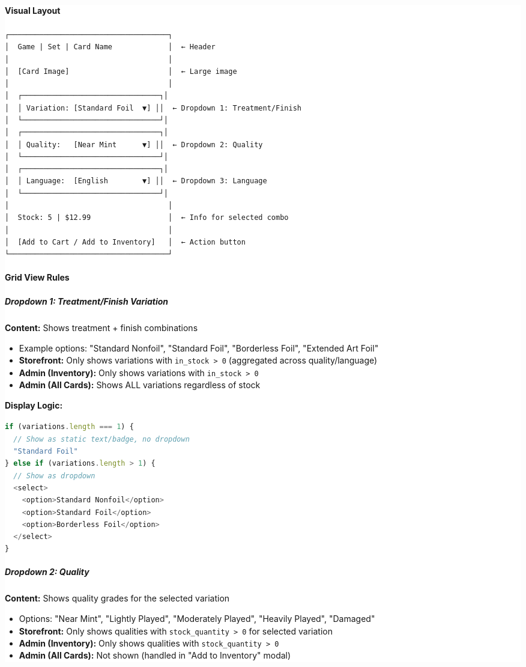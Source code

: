 #### Visual Layout
```
┌─────────────────────────────────────┐
│  Game | Set | Card Name             │  ← Header
│                                     │
│  [Card Image]                       │  ← Large image
│                                     │
│  ┌────────────────────────────────┐│
│  │ Variation: [Standard Foil  ▼] ││  ← Dropdown 1: Treatment/Finish
│  └────────────────────────────────┘│
│  ┌────────────────────────────────┐│
│  │ Quality:   [Near Mint      ▼] ││  ← Dropdown 2: Quality
│  └────────────────────────────────┘│
│  ┌────────────────────────────────┐│
│  │ Language:  [English        ▼] ││  ← Dropdown 3: Language
│  └────────────────────────────────┘│
│                                     │
│  Stock: 5 | $12.99                  │  ← Info for selected combo
│                                     │
│  [Add to Cart / Add to Inventory]   │  ← Action button
└─────────────────────────────────────┘
```

#### Grid View Rules

##### Dropdown 1: Treatment/Finish Variation
**Content:** Shows treatment + finish combinations
- Example options: "Standard Nonfoil", "Standard Foil", "Borderless Foil", "Extended Art Foil"
- **Storefront:** Only shows variations with `in_stock > 0` (aggregated across quality/language)
- **Admin (Inventory):** Only shows variations with `in_stock > 0`
- **Admin (All Cards):** Shows ALL variations regardless of stock

**Display Logic:**
```typescript
if (variations.length === 1) {
  // Show as static text/badge, no dropdown
  "Standard Foil"
} else if (variations.length > 1) {
  // Show as dropdown
  <select>
    <option>Standard Nonfoil</option>
    <option>Standard Foil</option>
    <option>Borderless Foil</option>
  </select>
}
```

##### Dropdown 2: Quality
**Content:** Shows quality grades for the selected variation
- Options: "Near Mint", "Lightly Played", "Moderately Played", "Heavily Played", "Damaged"
- **Storefront:** Only shows qualities with `stock_quantity > 0` for selected variation
- **Admin (Inventory):** Only shows qualities with `stock_quantity > 0`
- **Admin (All Cards):** Not shown (handled in "Add to Inventory" modal)
